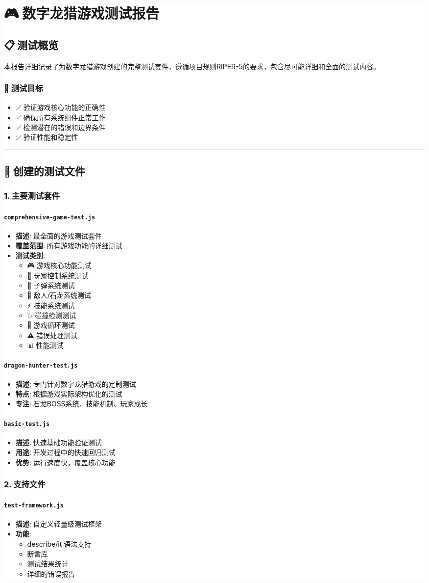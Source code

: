 # 🎮 数字龙猎游戏测试报告

## 📋 测试概览

本报告详细记录了为数字龙猎游戏创建的完整测试套件，遵循项目规则RIPER-5的要求，包含尽可能详细和全面的测试内容。

### 🎯 测试目标
- ✅ 验证游戏核心功能的正确性
- ✅ 确保所有系统组件正常工作
- ✅ 检测潜在的错误和边界条件
- ✅ 验证性能和稳定性

---

## 📁 创建的测试文件

### 1. 主要测试套件

#### `comprehensive-game-test.js`
- **描述**: 最全面的游戏测试套件
- **覆盖范围**: 所有游戏功能的详细测试
- **测试类别**:
  - 🎮 游戏核心功能测试
  - 🎯 玩家控制系统测试
  - 🚀 子弹系统测试
  - 🐉 敌人/石龙系统测试
  - ⚡ 技能系统测试
  - 💥 碰撞检测测试
  - 🔄 游戏循环测试
  - ⚠️ 错误处理测试
  - 📊 性能测试

#### `dragon-hunter-test.js`
- **描述**: 专门针对数字龙猎游戏的定制测试
- **特点**: 根据游戏实际架构优化的测试
- **专注**: 石龙BOSS系统、技能机制、玩家成长

#### `basic-test.js`
- **描述**: 快速基础功能验证测试
- **用途**: 开发过程中的快速回归测试
- **优势**: 运行速度快，覆盖核心功能

### 2. 支持文件

#### `test-framework.js`
- **描述**: 自定义轻量级测试框架
- **功能**: 
  - describe/it 语法支持
  - 断言库
  - 测试结果统计
  - 详细的错误报告

